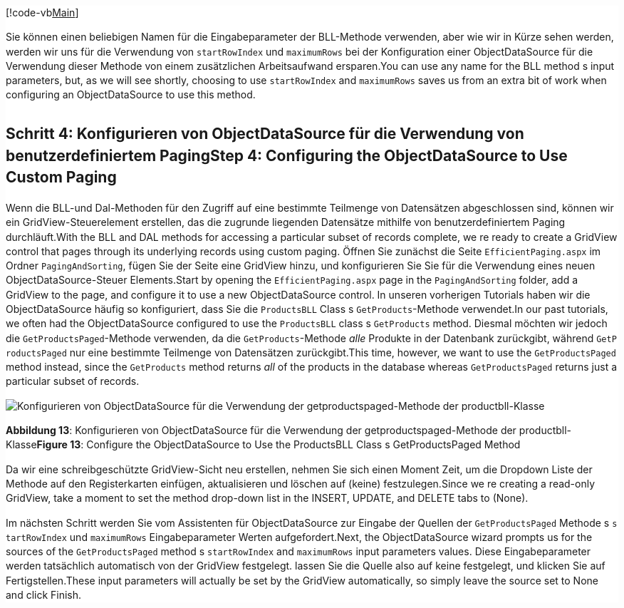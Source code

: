 [!code-vb[Main](efficiently-paging-through-large-amounts-of-data-vb/samples/sample8.vb)]

<span data-ttu-id="e1e54-260">Sie können einen beliebigen Namen für die Eingabeparameter der BLL-Methode verwenden, aber wie wir in Kürze sehen werden, werden wir uns für die Verwendung von `startRowIndex` und `maximumRows` bei der Konfiguration einer ObjectDataSource für die Verwendung dieser Methode von einem zusätzlichen Arbeitsaufwand ersparen.</span><span class="sxs-lookup"><span data-stu-id="e1e54-260">You can use any name for the BLL method s input parameters, but, as we will see shortly, choosing to use `startRowIndex` and `maximumRows` saves us from an extra bit of work when configuring an ObjectDataSource to use this method.</span></span>

## <a name="step-4-configuring-the-objectdatasource-to-use-custom-paging"></a><span data-ttu-id="e1e54-261">Schritt 4: Konfigurieren von ObjectDataSource für die Verwendung von benutzerdefiniertem Paging</span><span class="sxs-lookup"><span data-stu-id="e1e54-261">Step 4: Configuring the ObjectDataSource to Use Custom Paging</span></span>

<span data-ttu-id="e1e54-262">Wenn die BLL-und Dal-Methoden für den Zugriff auf eine bestimmte Teilmenge von Datensätzen abgeschlossen sind, können wir ein GridView-Steuerelement erstellen, das die zugrunde liegenden Datensätze mithilfe von benutzerdefiniertem Paging durchläuft.</span><span class="sxs-lookup"><span data-stu-id="e1e54-262">With the BLL and DAL methods for accessing a particular subset of records complete, we re ready to create a GridView control that pages through its underlying records using custom paging.</span></span> <span data-ttu-id="e1e54-263">Öffnen Sie zunächst die Seite `EfficientPaging.aspx` im Ordner `PagingAndSorting`, fügen Sie der Seite eine GridView hinzu, und konfigurieren Sie Sie für die Verwendung eines neuen ObjectDataSource-Steuer Elements.</span><span class="sxs-lookup"><span data-stu-id="e1e54-263">Start by opening the `EfficientPaging.aspx` page in the `PagingAndSorting` folder, add a GridView to the page, and configure it to use a new ObjectDataSource control.</span></span> <span data-ttu-id="e1e54-264">In unseren vorherigen Tutorials haben wir die ObjectDataSource häufig so konfiguriert, dass Sie die `ProductsBLL` Class s `GetProducts`-Methode verwendet.</span><span class="sxs-lookup"><span data-stu-id="e1e54-264">In our past tutorials, we often had the ObjectDataSource configured to use the `ProductsBLL` class s `GetProducts` method.</span></span> <span data-ttu-id="e1e54-265">Diesmal möchten wir jedoch die `GetProductsPaged`-Methode verwenden, da die `GetProducts`-Methode *alle* Produkte in der Datenbank zurückgibt, während `GetProductsPaged` nur eine bestimmte Teilmenge von Datensätzen zurückgibt.</span><span class="sxs-lookup"><span data-stu-id="e1e54-265">This time, however, we want to use the `GetProductsPaged` method instead, since the `GetProducts` method returns *all* of the products in the database whereas `GetProductsPaged` returns just a particular subset of records.</span></span>

![Konfigurieren von ObjectDataSource für die Verwendung der getproductspaged-Methode der productbll-Klasse](efficiently-paging-through-large-amounts-of-data-vb/_static/image15.png)

<span data-ttu-id="e1e54-267">**Abbildung 13**: Konfigurieren von ObjectDataSource für die Verwendung der getproductspaged-Methode der productbll-Klasse</span><span class="sxs-lookup"><span data-stu-id="e1e54-267">**Figure 13**: Configure the ObjectDataSource to Use the ProductsBLL Class s GetProductsPaged Method</span></span>

<span data-ttu-id="e1e54-268">Da wir eine schreibgeschützte GridView-Sicht neu erstellen, nehmen Sie sich einen Moment Zeit, um die Dropdown Liste der Methode auf den Registerkarten einfügen, aktualisieren und löschen auf (keine) festzulegen.</span><span class="sxs-lookup"><span data-stu-id="e1e54-268">Since we re creating a read-only GridView, take a moment to set the method drop-down list in the INSERT, UPDATE, and DELETE tabs to (None).</span></span>

<span data-ttu-id="e1e54-269">Im nächsten Schritt werden Sie vom Assistenten für ObjectDataSource zur Eingabe der Quellen der `GetProductsPaged` Methode s `startRowIndex` und `maximumRows` Eingabeparameter Werten aufgefordert.</span><span class="sxs-lookup"><span data-stu-id="e1e54-269">Next, the ObjectDataSource wizard prompts us for the sources of the `GetProductsPaged` method s `startRowIndex` and `maximumRows` input parameters values.</span></span> <span data-ttu-id="e1e54-270">Diese Eingabeparameter werden tatsächlich automatisch von der GridView festgelegt. lassen Sie die Quelle also auf keine festgelegt, und klicken Sie auf Fertigstellen.</span><span class="sxs-lookup"><span data-stu-id="e1e54-270">These input parameters will actually be set by the GridView automatically, so simply leave the source set to None and click Finish.</span></span>
